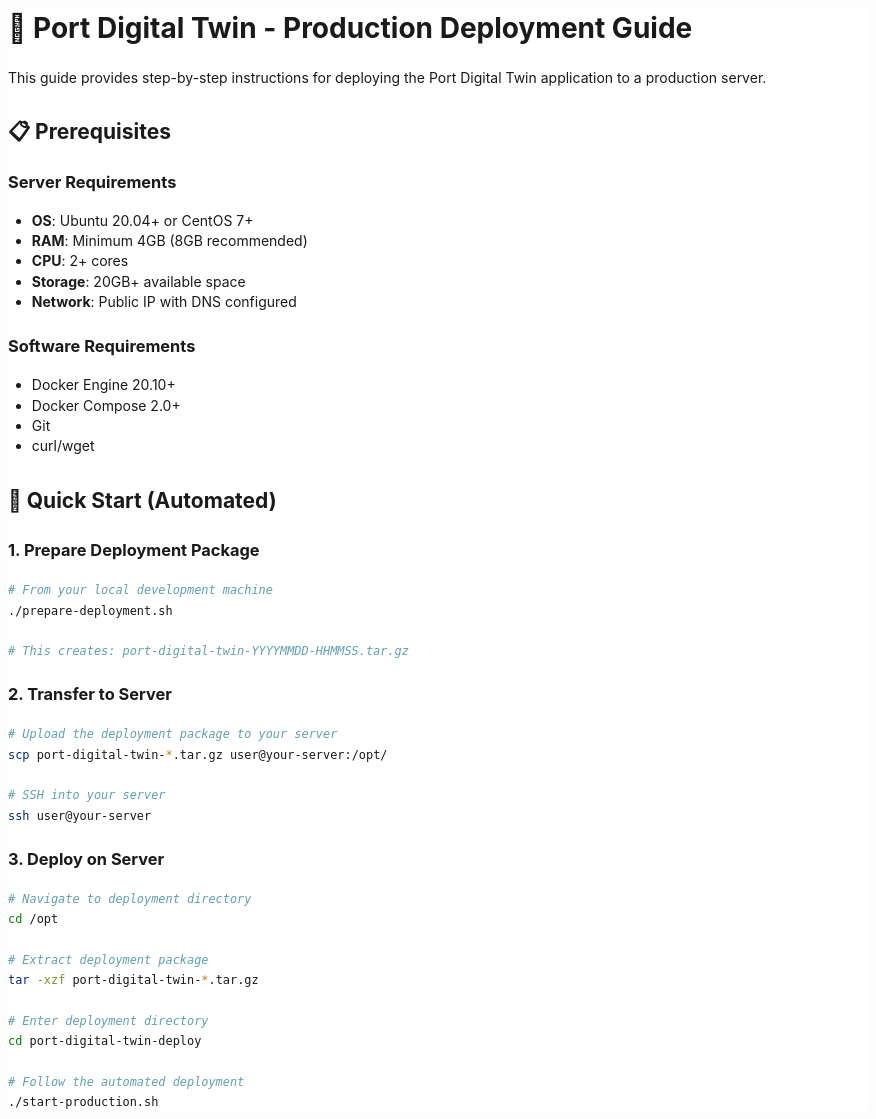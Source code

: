 # 🚀 Port Digital Twin - Production Deployment Guide

This guide provides step-by-step instructions for deploying the Port Digital Twin application to a production server.

## 📋 Prerequisites

### Server Requirements
- **OS**: Ubuntu 20.04+ or CentOS 7+
- **RAM**: Minimum 4GB (8GB recommended)
- **CPU**: 2+ cores
- **Storage**: 20GB+ available space
- **Network**: Public IP with DNS configured

### Software Requirements
- Docker Engine 20.10+
- Docker Compose 2.0+
- Git
- curl/wget

## 🎯 Quick Start (Automated)

### 1. Prepare Deployment Package

```bash
# From your local development machine
./prepare-deployment.sh

# This creates: port-digital-twin-YYYYMMDD-HHMMSS.tar.gz
```

### 2. Transfer to Server

```bash
# Upload the deployment package to your server
scp port-digital-twin-*.tar.gz user@your-server:/opt/

# SSH into your server
ssh user@your-server
```

### 3. Deploy on Server

```bash
# Navigate to deployment directory
cd /opt

# Extract deployment package
tar -xzf port-digital-twin-*.tar.gz

# Enter deployment directory
cd port-digital-twin-deploy

# Follow the automated deployment
./start-production.sh
```
